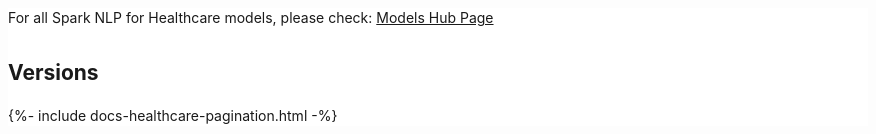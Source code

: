 </div><div class="h3-box" markdown="1">

For all Spark NLP for Healthcare models, please check: [Models Hub Page](https://nlp.johnsnowlabs.com/models?edition=Healthcare+NLP)

</div><div class="prev_ver h3-box" markdown="1">

## Versions

</div>
{%- include docs-healthcare-pagination.html -%}